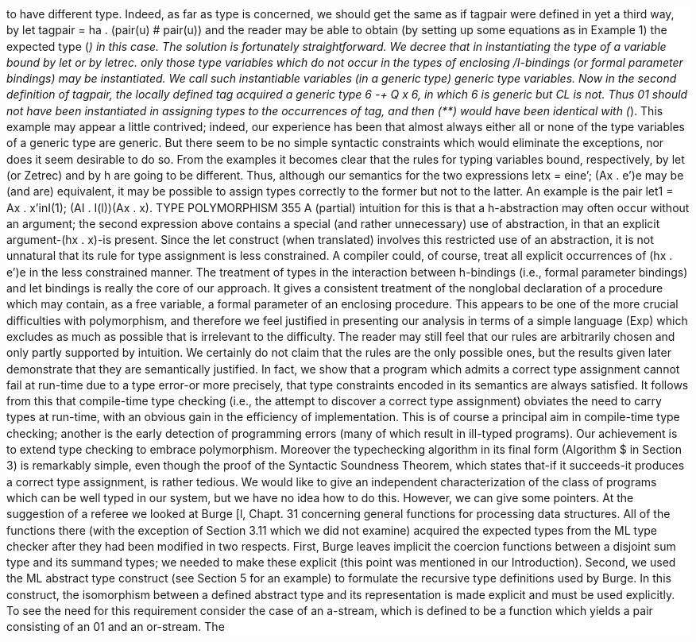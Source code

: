   to have different type. Indeed, as far as type is concerned, we should get the same as if
  tagpair were defined in yet a third way, by
  let tagpair = ha . (pair(u) # pair(u))
  and the reader may be able to obtain (by setting up some equations as in Example 1) the
  expected type (*) in this case.
  The solution is fortunately straightforward. We decree that in instantiating the type
  of a variable bound by let or by letrec. only those type variables which do not occur in
  the types of enclosing /I-bindings (or formal parameter bindings) may be instantiated.
  We call such instantiable variables (in a generic type) generic type variables.
  Now in the second definition of tagpair, the locally defined tag acquired a generic
  type 6 -+ Q x 6, in which 6 is generic but CL is not. Thus 01 should not have been instantiated
  in assigning types to the occurrences of tag, and then (**) would have been identical
  with (*). This example may appear a little contrived; indeed, our experience has been
  that almost always either all or none of the type variables of a generic type are generic.
  But there seem to be no simple syntactic constraints which would eliminate the exceptions,
  nor does it seem desirable to do so.
  From the examples it becomes clear that the rules for typing variables bound, respectively,
  by let (or Zetrec) and by h are going to be different. Thus, although our semantics
  for the two expressions
  letx = eine’; (Ax . e’)e
  may be (and are) equivalent, it may be possible to assign types correctly to the former
  but not to the latter. An example is the pair
  let1 = Ax . x’inI(1); (AI . I(l))(Ax . x). 
  TYPE POLYMORPHISM 355
  A (partial) intuition for this is that a h-abstraction may often occur without an argument;
  the second expression above contains a special (and rather unnecessary) use of abstraction,
  in that an explicit argument-(hx . x)-is present. Since the let construct (when translated)
  involves this restricted use of an abstraction, it is not unnatural that its rule for type
  assignment is less constrained. A compiler could, of course, treat all explicit occurrences
  of (hx . e’)e in the less constrained manner.
  The treatment of types in the interaction between h-bindings (i.e., formal parameter
  bindings) and let bindings is really the core of our approach. It gives a consistent treatment
  of the nonglobal declaration of a procedure which may contain, as a free variable, a
  formal parameter of an enclosing procedure. This appears to be one of the more crucial
  difficulties with polymorphism, and therefore we feel justified in presenting our analysis
  in terms of a simple language (Exp) which excludes as much as possible that is irrelevant
  to the difficulty.
  The reader may still feel that our rules are arbitrarily chosen and only partly supported
  by intuition. We certainly do not claim that the rules are the only possible ones, but the
  results given later demonstrate that they are semantically justified. In fact, we show that a
  program which admits a correct type assignment cannot fail at run-time due to a type
  error-or more precisely, that type constraints encoded in its semantics are always
  satisfied. It follows from this that compile-time type checking (i.e., the attempt to discover
  a correct type assignment) obviates the need to carry types at run-time, with an obvious
  gain in the efficiency of implementation.
  This is of course a principal aim in compile-time type checking; another is the early
  detection of programming errors (many of which result in ill-typed programs). Our
  achievement is to extend type checking to embrace polymorphism. Moreover the typechecking
  algorithm in its final form (Algorithm $ in Section 3) is remarkably simple,
  even though the proof of the Syntactic Soundness Theorem, which states that-if it
  succeeds-it produces a correct type assignment, is rather tedious.
  We would like to give an independent characterization of the class of programs which
  can be well typed in our system, but we have no idea how to do this. However, we can
  give some pointers. At the suggestion of a referee we looked at Burge [l, Chapt. 31
  concerning general functions for processing data structures. All of the functions there
  (with the exception of Section 3.11 which we did not examine) acquired the expected
  types from the ML type checker after they had been modified in two respects. First,
  Burge leaves implicit the coercion functions between a disjoint sum type and its summand
  types; we needed to make these explicit (this point was mentioned in our Introduction).
  Second, we used the ML abstract type construct (see Section 5 for an example) to
  formulate the recursive type definitions used by Burge. In this construct, the isomorphism
  between a defined abstract type and its representation is made explicit and must be used
  explicitly. To see the need for this requirement consider the case of an a-stream, which
  is defined to be a function which yields a pair consisting of an 01 and an or-stream. The